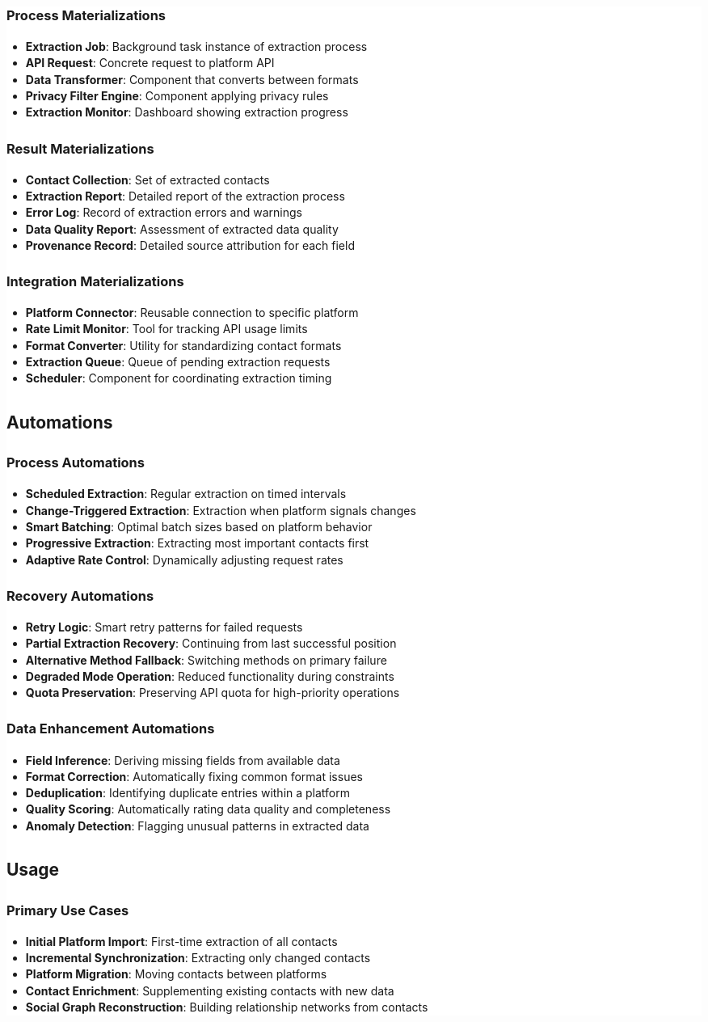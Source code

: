 ### Process Materializations
- **Extraction Job**: Background task instance of extraction process
- **API Request**: Concrete request to platform API
- **Data Transformer**: Component that converts between formats
- **Privacy Filter Engine**: Component applying privacy rules
- **Extraction Monitor**: Dashboard showing extraction progress

### Result Materializations
- **Contact Collection**: Set of extracted contacts
- **Extraction Report**: Detailed report of the extraction process
- **Error Log**: Record of extraction errors and warnings
- **Data Quality Report**: Assessment of extracted data quality
- **Provenance Record**: Detailed source attribution for each field

### Integration Materializations
- **Platform Connector**: Reusable connection to specific platform
- **Rate Limit Monitor**: Tool for tracking API usage limits
- **Format Converter**: Utility for standardizing contact formats
- **Extraction Queue**: Queue of pending extraction requests
- **Scheduler**: Component for coordinating extraction timing

## Automations

### Process Automations
- **Scheduled Extraction**: Regular extraction on timed intervals
- **Change-Triggered Extraction**: Extraction when platform signals changes
- **Smart Batching**: Optimal batch sizes based on platform behavior
- **Progressive Extraction**: Extracting most important contacts first
- **Adaptive Rate Control**: Dynamically adjusting request rates

### Recovery Automations
- **Retry Logic**: Smart retry patterns for failed requests
- **Partial Extraction Recovery**: Continuing from last successful position
- **Alternative Method Fallback**: Switching methods on primary failure
- **Degraded Mode Operation**: Reduced functionality during constraints
- **Quota Preservation**: Preserving API quota for high-priority operations

### Data Enhancement Automations
- **Field Inference**: Deriving missing fields from available data
- **Format Correction**: Automatically fixing common format issues
- **Deduplication**: Identifying duplicate entries within a platform
- **Quality Scoring**: Automatically rating data quality and completeness
- **Anomaly Detection**: Flagging unusual patterns in extracted data

## Usage

### Primary Use Cases
- **Initial Platform Import**: First-time extraction of all contacts
- **Incremental Synchronization**: Extracting only changed contacts
- **Platform Migration**: Moving contacts between platforms
- **Contact Enrichment**: Supplementing existing contacts with new data
- **Social Graph Reconstruction**: Building relationship networks from contacts
